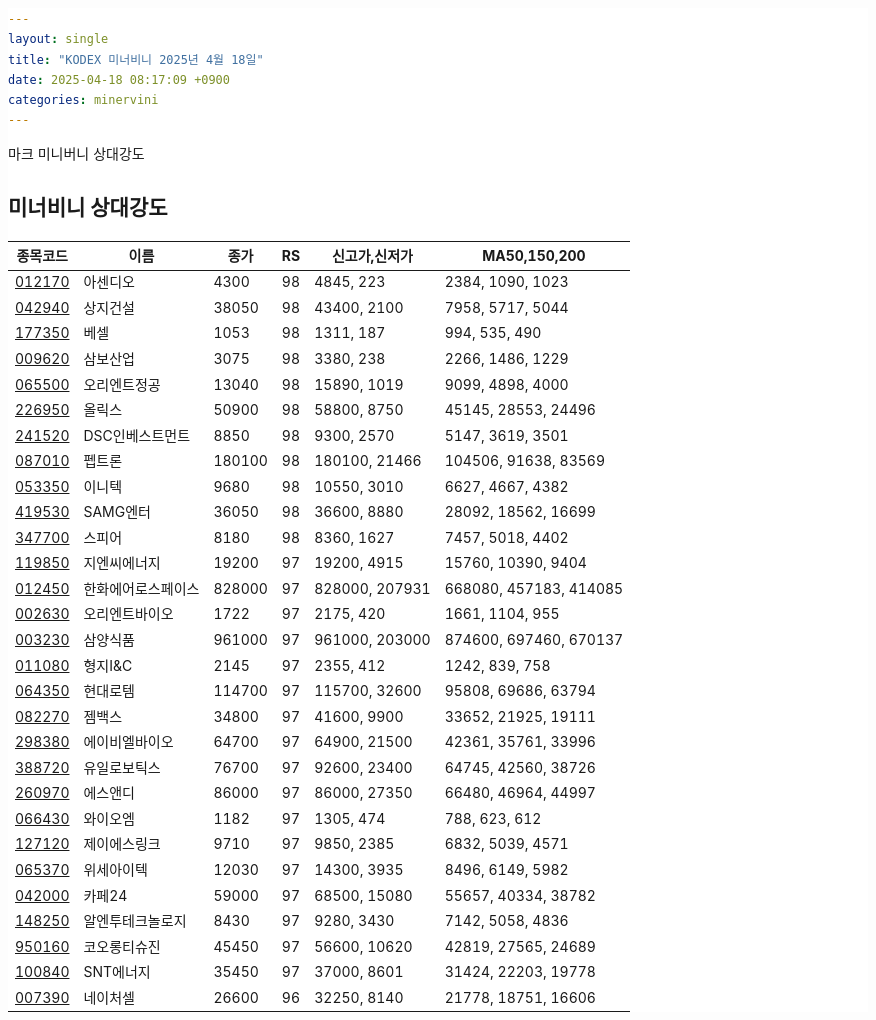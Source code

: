 ```yaml
---
layout: single
title: "KODEX 미너비니 2025년 4월 18일"
date: 2025-04-18 08:17:09 +0900
categories: minervini
---
```

마크 미니버니 상대강도

## 미너비니 상대강도

|종목코드|이름|종가|RS|신고가,신저가|MA50,150,200|
|------|---|---|--|---------|------------|
|[012170](https://finance.daum.net/quotes/A012170)|아센디오|4300|98|4845, 223|2384, 1090, 1023|
|[042940](https://finance.daum.net/quotes/A042940)|상지건설|38050|98|43400, 2100|7958, 5717, 5044|
|[177350](https://finance.daum.net/quotes/A177350)|베셀|1053|98|1311, 187|994, 535, 490|
|[009620](https://finance.daum.net/quotes/A009620)|삼보산업|3075|98|3380, 238|2266, 1486, 1229|
|[065500](https://finance.daum.net/quotes/A065500)|오리엔트정공|13040|98|15890, 1019|9099, 4898, 4000|
|[226950](https://finance.daum.net/quotes/A226950)|올릭스|50900|98|58800, 8750|45145, 28553, 24496|
|[241520](https://finance.daum.net/quotes/A241520)|DSC인베스트먼트|8850|98|9300, 2570|5147, 3619, 3501|
|[087010](https://finance.daum.net/quotes/A087010)|펩트론|180100|98|180100, 21466|104506, 91638, 83569|
|[053350](https://finance.daum.net/quotes/A053350)|이니텍|9680|98|10550, 3010|6627, 4667, 4382|
|[419530](https://finance.daum.net/quotes/A419530)|SAMG엔터|36050|98|36600, 8880|28092, 18562, 16699|
|[347700](https://finance.daum.net/quotes/A347700)|스피어|8180|98|8360, 1627|7457, 5018, 4402|
|[119850](https://finance.daum.net/quotes/A119850)|지엔씨에너지|19200|97|19200, 4915|15760, 10390, 9404|
|[012450](https://finance.daum.net/quotes/A012450)|한화에어로스페이스|828000|97|828000, 207931|668080, 457183, 414085|
|[002630](https://finance.daum.net/quotes/A002630)|오리엔트바이오|1722|97|2175, 420|1661, 1104, 955|
|[003230](https://finance.daum.net/quotes/A003230)|삼양식품|961000|97|961000, 203000|874600, 697460, 670137|
|[011080](https://finance.daum.net/quotes/A011080)|형지I&C|2145|97|2355, 412|1242, 839, 758|
|[064350](https://finance.daum.net/quotes/A064350)|현대로템|114700|97|115700, 32600|95808, 69686, 63794|
|[082270](https://finance.daum.net/quotes/A082270)|젬백스|34800|97|41600, 9900|33652, 21925, 19111|
|[298380](https://finance.daum.net/quotes/A298380)|에이비엘바이오|64700|97|64900, 21500|42361, 35761, 33996|
|[388720](https://finance.daum.net/quotes/A388720)|유일로보틱스|76700|97|92600, 23400|64745, 42560, 38726|
|[260970](https://finance.daum.net/quotes/A260970)|에스앤디|86000|97|86000, 27350|66480, 46964, 44997|
|[066430](https://finance.daum.net/quotes/A066430)|와이오엠|1182|97|1305, 474|788, 623, 612|
|[127120](https://finance.daum.net/quotes/A127120)|제이에스링크|9710|97|9850, 2385|6832, 5039, 4571|
|[065370](https://finance.daum.net/quotes/A065370)|위세아이텍|12030|97|14300, 3935|8496, 6149, 5982|
|[042000](https://finance.daum.net/quotes/A042000)|카페24|59000|97|68500, 15080|55657, 40334, 38782|
|[148250](https://finance.daum.net/quotes/A148250)|알엔투테크놀로지|8430|97|9280, 3430|7142, 5058, 4836|
|[950160](https://finance.daum.net/quotes/A950160)|코오롱티슈진|45450|97|56600, 10620|42819, 27565, 24689|
|[100840](https://finance.daum.net/quotes/A100840)|SNT에너지|35450|97|37000, 8601|31424, 22203, 19778|
|[007390](https://finance.daum.net/quotes/A007390)|네이처셀|26600|96|32250, 8140|21778, 18751, 16606|